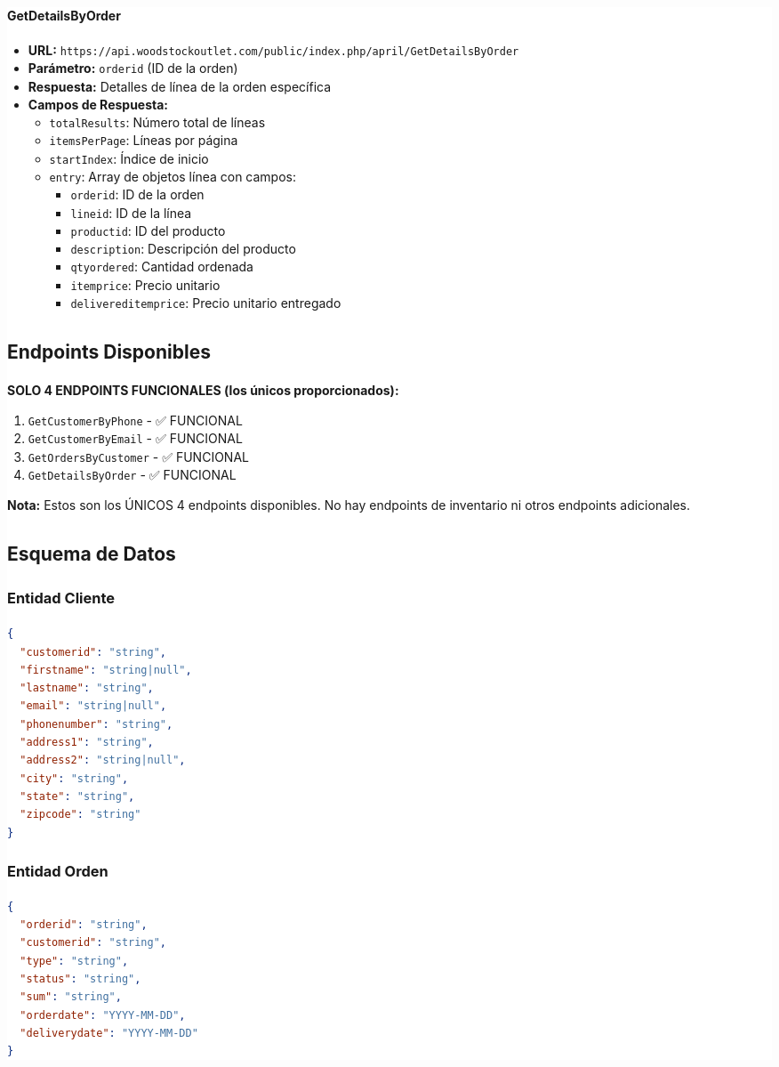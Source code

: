 #### GetDetailsByOrder
- **URL:** `https://api.woodstockoutlet.com/public/index.php/april/GetDetailsByOrder`
- **Parámetro:** `orderid` (ID de la orden)
- **Respuesta:** Detalles de línea de la orden específica
- **Campos de Respuesta:**
  - `totalResults`: Número total de líneas
  - `itemsPerPage`: Líneas por página
  - `startIndex`: Índice de inicio
  - `entry`: Array de objetos línea con campos:
    - `orderid`: ID de la orden
    - `lineid`: ID de la línea
    - `productid`: ID del producto
    - `description`: Descripción del producto
    - `qtyordered`: Cantidad ordenada
    - `itemprice`: Precio unitario
    - `delivereditemprice`: Precio unitario entregado

## Endpoints Disponibles

**SOLO 4 ENDPOINTS FUNCIONALES (los únicos proporcionados):**

1. `GetCustomerByPhone` - ✅ FUNCIONAL
2. `GetCustomerByEmail` - ✅ FUNCIONAL  
3. `GetOrdersByCustomer` - ✅ FUNCIONAL
4. `GetDetailsByOrder` - ✅ FUNCIONAL

**Nota:** Estos son los ÚNICOS 4 endpoints disponibles. No hay endpoints de inventario ni otros endpoints adicionales.

## Esquema de Datos

### Entidad Cliente
```json
{
  "customerid": "string",
  "firstname": "string|null",
  "lastname": "string",
  "email": "string|null",
  "phonenumber": "string",
  "address1": "string",
  "address2": "string|null",
  "city": "string",
  "state": "string",
  "zipcode": "string"
}
```

### Entidad Orden
```json
{
  "orderid": "string",
  "customerid": "string",
  "type": "string",
  "status": "string",
  "sum": "string",
  "orderdate": "YYYY-MM-DD",
  "deliverydate": "YYYY-MM-DD"
}
```

